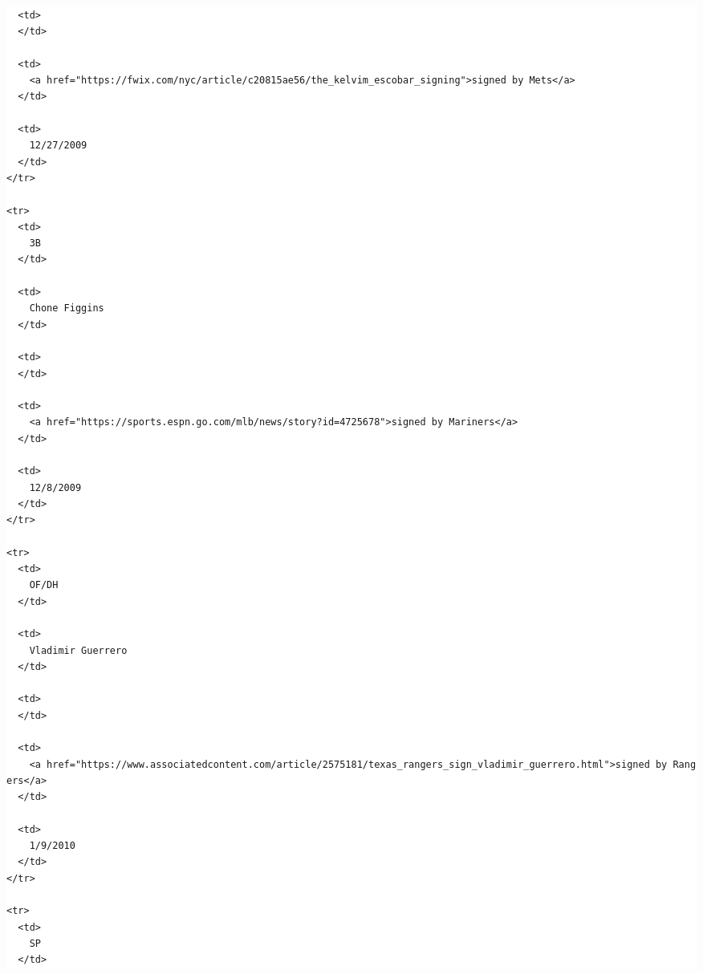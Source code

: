       <td>
      </td>

      <td>
        <a href="https://fwix.com/nyc/article/c20815ae56/the_kelvim_escobar_signing">signed by Mets</a>
      </td>

      <td>
        12/27/2009
      </td>
    </tr>

    <tr>
      <td>
        3B
      </td>

      <td>
        Chone Figgins
      </td>

      <td>
      </td>

      <td>
        <a href="https://sports.espn.go.com/mlb/news/story?id=4725678">signed by Mariners</a>
      </td>

      <td>
        12/8/2009
      </td>
    </tr>

    <tr>
      <td>
        OF/DH
      </td>

      <td>
        Vladimir Guerrero
      </td>

      <td>
      </td>

      <td>
        <a href="https://www.associatedcontent.com/article/2575181/texas_rangers_sign_vladimir_guerrero.html">signed by Rangers</a>
      </td>

      <td>
        1/9/2010
      </td>
    </tr>

    <tr>
      <td>
        SP
      </td>
